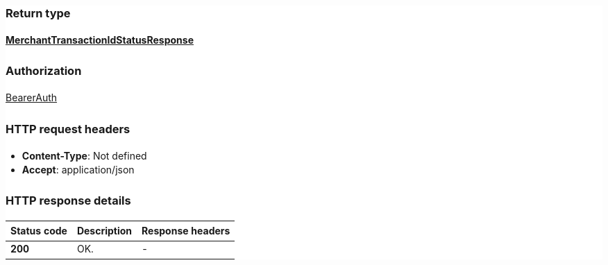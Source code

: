 ### Return type

[**MerchantTransactionIdStatusResponse**](MerchantTransactionIdStatusResponse.md)

### Authorization

[BearerAuth](../README.md#BearerAuth)

### HTTP request headers

 - **Content-Type**: Not defined
 - **Accept**: application/json

### HTTP response details
| Status code | Description | Response headers |
|-------------|-------------|------------------|
| **200** | OK. |  -  |

